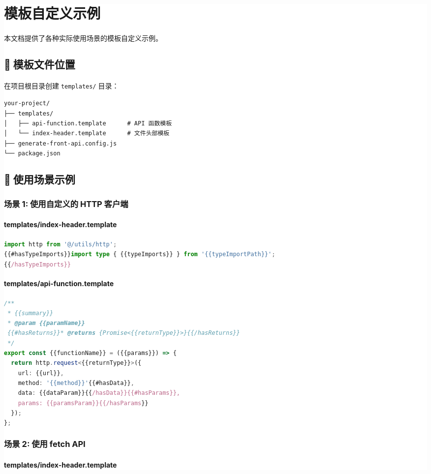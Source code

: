 # 模板自定义示例

本文档提供了各种实际使用场景的模板自定义示例。

## 📁 模板文件位置

在项目根目录创建 `templates/` 目录：

```
your-project/
├── templates/
│   ├── api-function.template      # API 函数模板
│   └── index-header.template      # 文件头部模板
├── generate-front-api.config.js
└── package.json
```

## 🎯 使用场景示例

### 场景 1: 使用自定义的 HTTP 客户端

#### templates/index-header.template

```typescript
import http from '@/utils/http';
{{#hasTypeImports}}import type { {{typeImports}} } from '{{typeImportPath}}';
{{/hasTypeImports}}

```

#### templates/api-function.template

```typescript
/**
 * {{summary}}
 * @param {{paramName}}
 {{#hasReturns}}* @returns {Promise<{{returnType}}>}{{/hasReturns}}
 */
export const {{functionName}} = ({{params}}) => {
  return http.request<{{returnType}}>({
    url: {{url}},
    method: '{{method}}'{{#hasData}},
    data: {{dataParam}}{{/hasData}}{{#hasParams}},
    params: {{paramsParam}}{{/hasParams}}
  });
};

```

### 场景 2: 使用 fetch API

#### templates/index-header.template
